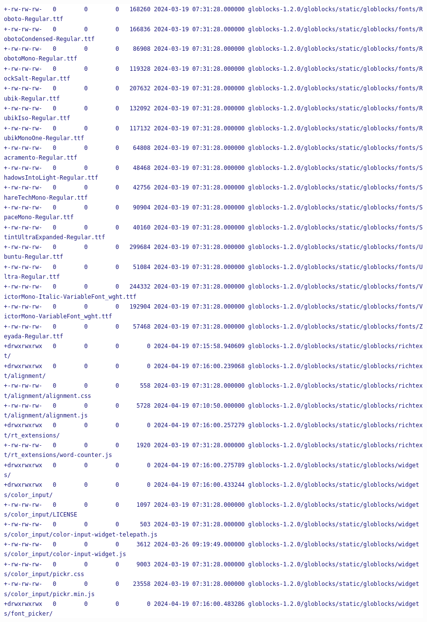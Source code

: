 ```diff
+-rw-rw-rw-   0        0        0   168260 2024-03-19 07:31:28.000000 globlocks-1.2.0/globlocks/static/globlocks/fonts/Roboto-Regular.ttf
+-rw-rw-rw-   0        0        0   166836 2024-03-19 07:31:28.000000 globlocks-1.2.0/globlocks/static/globlocks/fonts/RobotoCondensed-Regular.ttf
+-rw-rw-rw-   0        0        0    86908 2024-03-19 07:31:28.000000 globlocks-1.2.0/globlocks/static/globlocks/fonts/RobotoMono-Regular.ttf
+-rw-rw-rw-   0        0        0   119328 2024-03-19 07:31:28.000000 globlocks-1.2.0/globlocks/static/globlocks/fonts/RockSalt-Regular.ttf
+-rw-rw-rw-   0        0        0   207632 2024-03-19 07:31:28.000000 globlocks-1.2.0/globlocks/static/globlocks/fonts/Rubik-Regular.ttf
+-rw-rw-rw-   0        0        0   132092 2024-03-19 07:31:28.000000 globlocks-1.2.0/globlocks/static/globlocks/fonts/RubikIso-Regular.ttf
+-rw-rw-rw-   0        0        0   117132 2024-03-19 07:31:28.000000 globlocks-1.2.0/globlocks/static/globlocks/fonts/RubikMonoOne-Regular.ttf
+-rw-rw-rw-   0        0        0    64808 2024-03-19 07:31:28.000000 globlocks-1.2.0/globlocks/static/globlocks/fonts/Sacramento-Regular.ttf
+-rw-rw-rw-   0        0        0    48468 2024-03-19 07:31:28.000000 globlocks-1.2.0/globlocks/static/globlocks/fonts/ShadowsIntoLight-Regular.ttf
+-rw-rw-rw-   0        0        0    42756 2024-03-19 07:31:28.000000 globlocks-1.2.0/globlocks/static/globlocks/fonts/ShareTechMono-Regular.ttf
+-rw-rw-rw-   0        0        0    90904 2024-03-19 07:31:28.000000 globlocks-1.2.0/globlocks/static/globlocks/fonts/SpaceMono-Regular.ttf
+-rw-rw-rw-   0        0        0    40160 2024-03-19 07:31:28.000000 globlocks-1.2.0/globlocks/static/globlocks/fonts/StintUltraExpanded-Regular.ttf
+-rw-rw-rw-   0        0        0   299684 2024-03-19 07:31:28.000000 globlocks-1.2.0/globlocks/static/globlocks/fonts/Ubuntu-Regular.ttf
+-rw-rw-rw-   0        0        0    51084 2024-03-19 07:31:28.000000 globlocks-1.2.0/globlocks/static/globlocks/fonts/Ultra-Regular.ttf
+-rw-rw-rw-   0        0        0   244332 2024-03-19 07:31:28.000000 globlocks-1.2.0/globlocks/static/globlocks/fonts/VictorMono-Italic-VariableFont_wght.ttf
+-rw-rw-rw-   0        0        0   192904 2024-03-19 07:31:28.000000 globlocks-1.2.0/globlocks/static/globlocks/fonts/VictorMono-VariableFont_wght.ttf
+-rw-rw-rw-   0        0        0    57468 2024-03-19 07:31:28.000000 globlocks-1.2.0/globlocks/static/globlocks/fonts/Zeyada-Regular.ttf
+drwxrwxrwx   0        0        0        0 2024-04-19 07:15:58.940609 globlocks-1.2.0/globlocks/static/globlocks/richtext/
+drwxrwxrwx   0        0        0        0 2024-04-19 07:16:00.239068 globlocks-1.2.0/globlocks/static/globlocks/richtext/alignment/
+-rw-rw-rw-   0        0        0      558 2024-03-19 07:31:28.000000 globlocks-1.2.0/globlocks/static/globlocks/richtext/alignment/alignment.css
+-rw-rw-rw-   0        0        0     5728 2024-04-19 07:10:50.000000 globlocks-1.2.0/globlocks/static/globlocks/richtext/alignment/alignment.js
+drwxrwxrwx   0        0        0        0 2024-04-19 07:16:00.257279 globlocks-1.2.0/globlocks/static/globlocks/richtext/rt_extensions/
+-rw-rw-rw-   0        0        0     1920 2024-03-19 07:31:28.000000 globlocks-1.2.0/globlocks/static/globlocks/richtext/rt_extensions/word-counter.js
+drwxrwxrwx   0        0        0        0 2024-04-19 07:16:00.275789 globlocks-1.2.0/globlocks/static/globlocks/widgets/
+drwxrwxrwx   0        0        0        0 2024-04-19 07:16:00.433244 globlocks-1.2.0/globlocks/static/globlocks/widgets/color_input/
+-rw-rw-rw-   0        0        0     1097 2024-03-19 07:31:28.000000 globlocks-1.2.0/globlocks/static/globlocks/widgets/color_input/LICENSE
+-rw-rw-rw-   0        0        0      503 2024-03-19 07:31:28.000000 globlocks-1.2.0/globlocks/static/globlocks/widgets/color_input/color-input-widget-telepath.js
+-rw-rw-rw-   0        0        0     3612 2024-03-26 09:19:49.000000 globlocks-1.2.0/globlocks/static/globlocks/widgets/color_input/color-input-widget.js
+-rw-rw-rw-   0        0        0     9003 2024-03-19 07:31:28.000000 globlocks-1.2.0/globlocks/static/globlocks/widgets/color_input/pickr.css
+-rw-rw-rw-   0        0        0    23558 2024-03-19 07:31:28.000000 globlocks-1.2.0/globlocks/static/globlocks/widgets/color_input/pickr.min.js
+drwxrwxrwx   0        0        0        0 2024-04-19 07:16:00.483286 globlocks-1.2.0/globlocks/static/globlocks/widgets/font_picker/
```